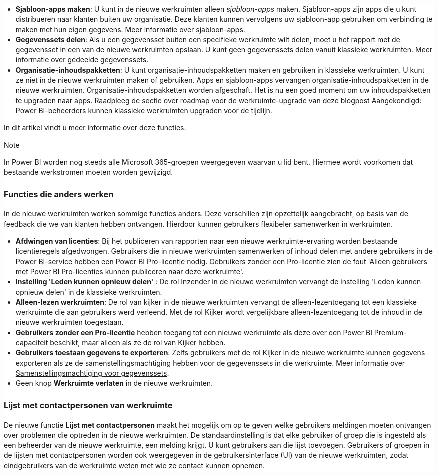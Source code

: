- **Sjabloon-apps maken**: U kunt in de nieuwe werkruimten alleen *sjabloon-apps* maken. Sjabloon-apps zijn apps die u kunt distribueren naar klanten buiten uw organisatie. Deze klanten kunnen vervolgens uw sjabloon-app gebruiken om verbinding te maken met hun eigen gegevens. Meer informatie over [sjabloon-apps](../connect-data/service-template-apps-overview.md).
- **Gegevenssets delen**: Als u een gegevensset buiten een specifieke werkruimte wilt delen, moet u het rapport met de gegevensset in een van de nieuwe werkruimten opslaan. U kunt geen gegevenssets delen vanuit klassieke werkruimten. Meer informatie over [gedeelde gegevenssets](../connect-data/service-datasets-across-workspaces.md).
- **Organisatie-inhoudspakketten**: U kunt organisatie-inhoudspakketten maken en gebruiken in klassieke werkruimten. U kunt ze niet in de nieuwe werkruimten maken of gebruiken. Apps en sjabloon-apps vervangen organisatie-inhoudspakketten in de nieuwe werkruimten. Organisatie-inhoudspakketten worden afgeschaft. Het is nu een goed moment om uw inhoudspakketten te upgraden naar apps. Raadpleeg de sectie over roadmap voor de werkruimte-upgrade van deze blogpost [Aangekondigd: Power BI-beheerders kunnen klassieke werkruimten upgraden](https://powerbi.microsoft.com/blog/announcing-power-bi-admins-can-upgrade-classic-workspaces-and-roadmap-update/) voor de tijdlijn.

In dit artikel vindt u meer informatie over deze functies.

> [!NOTE]
> In Power BI worden nog steeds alle Microsoft 365-groepen weergegeven waarvan u lid bent. Hiermee wordt voorkomen dat bestaande werkstromen moeten worden gewijzigd.

### <a name="features-that-work-differently"></a>Functies die anders werken

In de nieuwe werkruimten werken sommige functies anders. Deze verschillen zijn opzettelijk aangebracht, op basis van de feedback die we van klanten hebben ontvangen. Hierdoor kunnen gebruikers flexibeler samenwerken in werkruimten.

- **Afdwingen van licenties**: Bij het publiceren van rapporten naar een nieuwe werkruimte-ervaring worden bestaande licentieregels afgedwongen. Gebruikers die in nieuwe werkruimten samenwerken of inhoud delen met andere gebruikers in de Power BI-service hebben een Power BI Pro-licentie nodig. Gebruikers zonder een Pro-licentie zien de fout 'Alleen gebruikers met Power BI Pro-licenties kunnen publiceren naar deze werkruimte'.
- **Instelling 'Leden kunnen opnieuw delen'** : De rol Inzender in de nieuwe werkruimten vervangt de instelling 'Leden kunnen opnieuw delen' in de klassieke werkruimten.
- **Alleen-lezen werkruimten**: De rol van kijker in de nieuwe werkruimten vervangt de alleen-lezentoegang tot een klassieke werkruimte die aan gebruikers werd verleend. Met de rol Kijker wordt vergelijkbare alleen-lezentoegang tot de inhoud in de nieuwe werkruimten toegestaan.
- **Gebruikers zonder een Pro-licentie** hebben toegang tot een nieuwe werkruimte als deze over een Power BI Premium-capaciteit beschikt, maar alleen als ze de rol van Kijker hebben.
- **Gebruikers toestaan gegevens te exporteren**: Zelfs gebruikers met de rol Kijker in de nieuwe werkruimte kunnen gegevens exporteren als ze de samenstellingsmachtiging hebben voor de gegevenssets in die werkruimte. Meer informatie over [Samenstellingsmachtiging voor gegevenssets](../connect-data/service-datasets-build-permissions.md).
- Geen knop **Werkruimte verlaten** in de nieuwe werkruimten.

### <a name="workspace-contact-list"></a>Lijst met contactpersonen van werkruimte

De nieuwe functie **Lijst met contactpersonen** maakt het mogelijk om op te geven welke gebruikers meldingen moeten ontvangen over problemen die optreden in de nieuwe werkruimten. De standaardinstelling is dat elke gebruiker of groep die is ingesteld als een beheerder van de nieuwe werkruimte, een melding krijgt. U kunt gebruikers aan die lijst toevoegen. Gebruikers of groepen in de lijsten met contactpersonen worden ook weergegeven in de gebruikersinterface (UI) van de nieuwe werkruimten, zodat eindgebruikers van de werkruimte weten met wie ze contact kunnen opnemen. 
